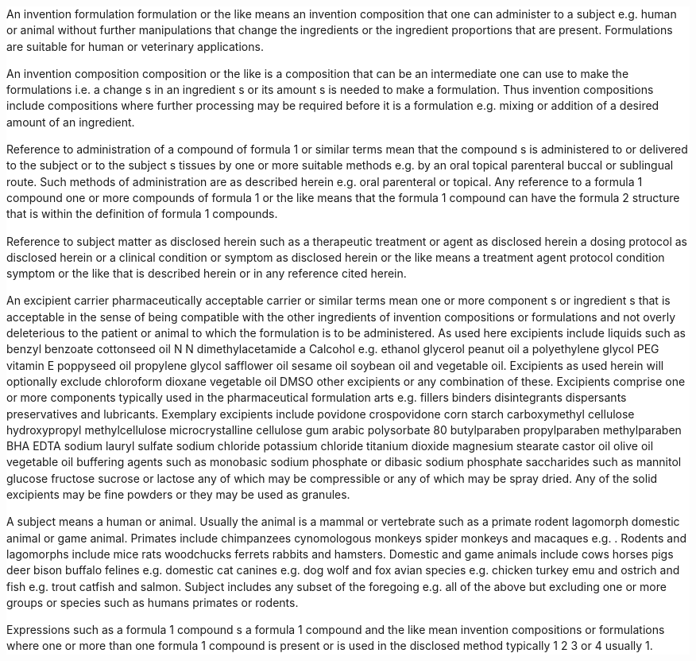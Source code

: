 An invention formulation formulation or the like means an invention composition that one can administer to a subject e.g. human or animal without further manipulations that change the ingredients or the ingredient proportions that are present. Formulations are suitable for human or veterinary applications.

An invention composition composition or the like is a composition that can be an intermediate one can use to make the formulations i.e. a change s in an ingredient s or its amount s is needed to make a formulation. Thus invention compositions include compositions where further processing may be required before it is a formulation e.g. mixing or addition of a desired amount of an ingredient.

Reference to administration of a compound of formula 1 or similar terms mean that the compound s is administered to or delivered to the subject or to the subject s tissues by one or more suitable methods e.g. by an oral topical parenteral buccal or sublingual route. Such methods of administration are as described herein e.g. oral parenteral or topical. Any reference to a formula 1 compound one or more compounds of formula 1 or the like means that the formula 1 compound can have the formula 2 structure that is within the definition of formula 1 compounds.

Reference to subject matter as disclosed herein such as a therapeutic treatment or agent as disclosed herein a dosing protocol as disclosed herein or a clinical condition or symptom as disclosed herein or the like means a treatment agent protocol condition symptom or the like that is described herein or in any reference cited herein.

An excipient carrier pharmaceutically acceptable carrier or similar terms mean one or more component s or ingredient s that is acceptable in the sense of being compatible with the other ingredients of invention compositions or formulations and not overly deleterious to the patient or animal to which the formulation is to be administered. As used here excipients include liquids such as benzyl benzoate cottonseed oil N N dimethylacetamide a Calcohol e.g. ethanol glycerol peanut oil a polyethylene glycol PEG vitamin E poppyseed oil propylene glycol safflower oil sesame oil soybean oil and vegetable oil. Excipients as used herein will optionally exclude chloroform dioxane vegetable oil DMSO other excipients or any combination of these. Excipients comprise one or more components typically used in the pharmaceutical formulation arts e.g. fillers binders disintegrants dispersants preservatives and lubricants. Exemplary excipients include povidone crospovidone corn starch carboxymethyl cellulose hydroxypropyl methylcellulose microcrystalline cellulose gum arabic polysorbate 80 butylparaben propylparaben methylparaben BHA EDTA sodium lauryl sulfate sodium chloride potassium chloride titanium dioxide magnesium stearate castor oil olive oil vegetable oil buffering agents such as monobasic sodium phosphate or dibasic sodium phosphate saccharides such as mannitol glucose fructose sucrose or lactose any of which may be compressible or any of which may be spray dried. Any of the solid excipients may be fine powders or they may be used as granules.

A subject means a human or animal. Usually the animal is a mammal or vertebrate such as a primate rodent lagomorph domestic animal or game animal. Primates include chimpanzees cynomologous monkeys spider monkeys and macaques e.g. . Rodents and lagomorphs include mice rats woodchucks ferrets rabbits and hamsters. Domestic and game animals include cows horses pigs deer bison buffalo felines e.g. domestic cat canines e.g. dog wolf and fox avian species e.g. chicken turkey emu and ostrich and fish e.g. trout catfish and salmon. Subject includes any subset of the foregoing e.g. all of the above but excluding one or more groups or species such as humans primates or rodents.

Expressions such as a formula 1 compound s a formula 1 compound and the like mean invention compositions or formulations where one or more than one formula 1 compound is present or is used in the disclosed method typically 1 2 3 or 4 usually 1.
